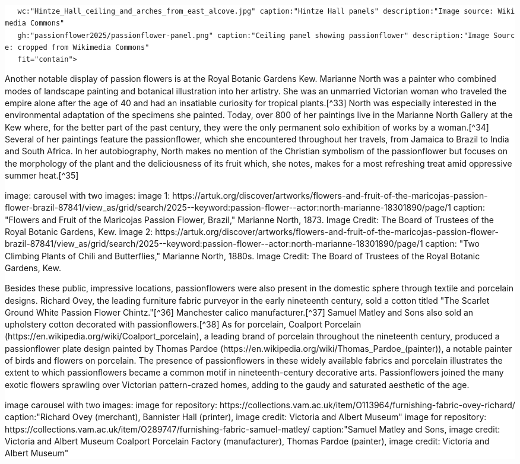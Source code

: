 <param .ve-carousel gallery navigation caption="Carousel with gallery" aspect-ratio=3/2 fit=contain orientation=horizontal slides-per-page=1 slides-per-move=1
       wc:"Natural_History_Museum_Main_Hall,_London,_UK_-_Diliff.jpg" caption="Hintze Hall" description="Image source: Wikimedia Commons"
       
       wc:"Hintze_Hall_ceiling_and_arches_from_east_alcove.jpg" caption:"Hintze Hall panels" description:"Image source: Wikimedia Commons"
       gh:"passionflower2025/passionflower-panel.png" caption:"Ceiling panel showing passionflower" description:"Image Source: cropped from Wikimedia Commons" 
       fit="contain">

<p>
	Another notable display of passion flowers is at the Royal Botanic Gardens Kew. Marianne North was a painter who combined modes of landscape painting and botanical illustration into her artistry. She was an unmarried Victorian woman who traveled the empire alone after the age of 40 and had an insatiable curiosity for tropical plants.[^33] North was especially interested in the environmental adaptation of the specimens she painted. Today, over 800 of her paintings live in the Marianne North Gallery at the Kew where, for the better part of the past century, they were the only permanent solo exhibition of works by a woman.[^34] Several of her paintings feature the passionflower, which she encountered throughout her travels, from Jamaica to Brazil to India and South Africa. In her autobiography, North makes no mention of the Christian symbolism of the passionflower but focuses on the morphology of the plant and the deliciousness of its fruit which, she notes, makes for a most refreshing treat amid oppressive summer heat.[^35]
</p>
image: carousel with two images: 
image 1: https://artuk.org/discover/artworks/flowers-and-fruit-of-the-maricojas-passion-flower-brazil-87841/view_as/grid/search/2025--keyword:passion-flower--actor:north-marianne-18301890/page/1
caption: "Flowers and Fruit of the Maricojas Passion Flower, Brazil," Marianne North, 1873. Image Credit: The Board of Trustees of the Royal Botanic Gardens, Kew. 
image 2: https://artuk.org/discover/artworks/flowers-and-fruit-of-the-maricojas-passion-flower-brazil-87841/view_as/grid/search/2025--keyword:passion-flower--actor:north-marianne-18301890/page/1
caption: "Two Climbing Plants of Chili and Butterflies," Marianne North, 1880s. Image Credit: The Board of Trustees of the Royal Botanic Gardens, Kew. 

<p>
	Besides these public, impressive locations, passionflowers were also present in the domestic sphere through textile and porcelain designs. Richard Ovey, the leading furniture fabric purveyor in the early nineteenth century, sold a cotton titled "The Scarlet Ground White Passion Flower Chintz."[^36]  Manchester calico manufacturer.[^37] Samuel Matley and Sons also sold an upholstery cotton decorated with passionflowers.[^38] As for porcelain, Coalport Porcelain (https://en.wikipedia.org/wiki/Coalport_porcelain), a leading brand of porcelain throughout the nineteenth century, produced a passionflower plate design painted by Thomas Pardoe (https://en.wikipedia.org/wiki/Thomas_Pardoe_(painter)), a notable painter of birds and flowers on porcelain. The presence of passionflowers in these widely available fabrics and porcelain illustrates the extent to which passionflowers became a common motif in nineteenth-century decorative arts. Passionflowers joined the many exotic flowers sprawling over Victorian pattern-crazed homes, adding to the gaudy and saturated aesthetic of the age. 	
</p>
image carousel with two images:
image for repository: https://collections.vam.ac.uk/item/O113964/furnishing-fabric-ovey-richard/
caption:"Richard Ovey (merchant), Bannister Hall (printer), image credit: Victoria and Albert Museum"
image for repository: https://collections.vam.ac.uk/item/O289747/furnishing-fabric-samuel-matley/
caption:"Samuel Matley and Sons, image credit: Victoria and Albert Museum
Coalport Porcelain Factory (manufacturer), Thomas Pardoe (painter), image credit: Victoria and Albert Museum"


[^1]: Kristen J. Gremillion. "The Development of a Mutualistic Relationship Between Humans and Maypops (Passiflora incarnata L.) in the Southeastern United States," Journal of Ethnobiology 9(2) (1989): 144.
[^2]: Martín de la Cruz. Libellus de medicinalibus indorum herbis [Cruz-Badiano Codex], translated by Juan Badiano, 1552, Fol. 34. Biblioteca Nacional de Antropología e Historia, México. https://mediateca.inah.gob.mx/repositorio/islandora/object/codice%3A851#page/72/mode/2up.
[^3]: See Digital Florentine Codex/Códice Florentino Digital, edited by Kim N. Richter and Alicia Maria Houtrouw, "Book 11: Earthly Things," fol. 143v, Getty Research Institute, 2023. https://florentinecodex.getty.edu/en/book/11/folio/143v/images/0 Accessed 16 August 2024.
[^4]: Pedro Cieza de León. La Crónica del Peru (Madrid: Calpe, 1922), 91.
[^5]: Edward Arber (ed). Travels and Works of Captain John Smith (Edinburgh: John Grant, 1910), 63.
[^6]: José de Acosta. Historia Natural y Moral de Las Indias (Sevilla: Juan de Leon, 1590), 262.
[^7]: Lisa H. Cooper, Andrea Denny-Brown, and Mary Agnes Edsall. The Arma Christi in Medieval and Early Modern Material Culture (Burlington, VT: Ashgate Publishing Company, 2014), 297.
[^8]: Simone Parlasca, Antonio Canali, Bartolomeo Cocchi, and Donato d’Eremita. Il fiore della granadiglia, overo della passione di Nostro Signore Giesv' Christo: spiegato, e lodato con discorsi, e varie rime (Bologna: Appresso Bartolomeo Cocchi, 1609).
[^9]: Antonio Possevino and Eugenio Petrelli. Antonii Posseuini Mantuani Societatis Iesu Cultura ingeniorum (Cologne: Ioannem Gymnicum, 1610), 190.
[^10]: Pietro Castelli and Tobia Aldino. Exactissima descriptio rariorum quarundam plantarum, quae continentur Romae in Horto Farnesiano (Rome: Typis Jacobi Mascardi, 1625), 49.
[^11]: Anonymous. Traslado de vna carta, que fue embiada de las yslas de Camboja y de Sian, tierra del rey Galllnato…" Harvard Houghton Library (Spain: s.n.), 1609, 12–13. https://nrs.lib.harvard.edu/urn-3:fhcl.hough:11077538.
[^12]: Andrea Lazzarini. "Il Fiore della granadiglia. Una raccolta poetica del primo Seicento bolognese e il suo contesto europeo." Annali della Scuola normale superiore di Pisa, Classe di lettere e filosofia 9(1) (2017): 107.
[^13]: Abrams, Michael E. "Passion flower in famous Madonna painting was added after artist died, art museum agrees" Van Cleve Madonna was altered. 2009.  https://www.flwildflowers.com/vancleve/.
[^14]: Gordon, Lesley. Green Magic (New York: The Viking Press, 1977).
[^15]: Joos van Cleve died in 1540–1541, decades before the passionflower entered European discourse.
[^16]: Abrams, Michael E. "Passion flower in famous Madonna painting was added after artist died, art museum agrees" Van Cleve Madonna was altered. 2009.  https://www.flwildflowers.com/vancleve/.
[^17]: Domingo Ledezma. "Una legitimación imaginativa del Nuevo Mundo: La Historia naturce, máximeperegrince del jesuíta Juan Eusebio Nieremberg," El saber de los jesuitas, historias naturales y el Nuevo Mundo, 12 (2019): 60, 70.
[^18]: Ledezma. "Una legitimación imaginative," 54.
[^19]: Acosta. Historia Natural, 262.
[^20]: John Parkinson. Paradisi in Sole Paradisus Terrestris: or, A Garden of All Sorts of Pleasant Flowers Which Our English Ayre Will Permitt to Be Noursed up (London: Humfrey Lownes and Robert Youngat the Signe of the Starre on Bread-Street Hill, 1629), 396.
[^21]: Emil E. Kugler and Leslie A. King. "A Brief History of the Passionflower" in Torsten Ulmer and John MacDougal, Passiflora: Passionflowers of the World (Portland, OR: Timber Press, 2004), 20. 
[^22]: Pietro Castelli and Tobia Aldino. Exactissima descriptio rariorum quarundam plantarum, 56.
[^23]: Johann Zahn and Johann Christoph Lochner. Specula physico-mathematico-historica notabilium ac mirabilium sciendorum, in qua mundi mirabilis oeconomia… v.2 (Nuremberg: Joannis Christophori Lochner, 1696), 234.
[^24]: It is possible, though unlikely, that the inspiration for Louis Nicolas’s imitation of Nieremberg was Passiflora incarnata, an indigenous species to North America with a range that straddles Lake Erie. Art historian François-Marc Gagnon claims that Louis Nicolas modeled his passionflower sketch after Petrelli’s illustration in Possevino. The Canadian’s inclusion of the Holy Chalice clearly indicates he copied Nieremberg’s illustration. 
[^25]: Carl Linnaeus. Species Plantarum (Stockholm: Laurentius Salvius, 1753), 959.
[^26]: Oxford English Dictionary. s.v. "passion (n.)," March 2024, https://doi.org/10.1093/OED/7483386093.
[^27]: Kranz, Isabel. "The Language of Flowers in Popular Culture and Botany." In *The Language of Plants: Science, Philosophy, Literature,* edited by Monica Gagliano, John C. Ryan, and Patrícia Vieira, 193–214. (Minneapolis: University of Minnesota Press, 2017.) http://www.jstor.org/stable/10.5749/j.ctt1nxqpqk.13.
[^28]: Kranz, Isabel.
[^29]: Pratt, Anne and Miller, Thomas. The Language of flowers, The Associations of Flowers, Popular Tales of Flowers (London: Simpkin, Marshall, Hamilton, Kent. 1825-1874 [?]), 112. https://doi.org/10.5962/bhl.title.133951. 
[^30]: Pratt, Anne and Miller, Thomas.
[^31]: Allen, J.R.L. and Dark, Petra. "The Leaves and Flowers of St. Mary’s, Stratfield Mortimer: Naturalistic Stone Carvings in a Victorian Church on the Hampshire-Berkshire Border." Hampshire Studies Vol. 65, 224–239, Hampshire Field Club and Archeological Society, 2010. https://www.hantsfieldclub.org.uk/publications/hampshirestudies/digital/2010s/Vol_65/Allen&Dark.pdf. 
[^32]: Pavid, Katie. "The Hidden Treasures Above Our Heads." Natural History Museum, London. https://www.nhm.ac.uk/discover/hidden-treasures-above-heads.html.
[^33]: Sheffield, Suzanne Le-May. *Revealing New Worlds: Three Victorian Women Naturalists.* (London: Routledge, 2001.)
[^34]: Rideout, Rebecca. "The Radical Victorian Lady behind an Essential Collection of Botanical Art." *Atlas Obscura,* April 10, 2014. https://www.atlasobscura.com/articles/marianne-north-and-botanic-art.
[^35]: North, Marianne and North Symonds, Janet Catherine. *Recollections of a Happy Life: Being the Autobiography of Marianne North* (New York: Macmillan and Co., 1894), Vol I.  https://wellcomecollection.org/works/vreaxzws/items?canvas=103&query=passionflower.
[^36]: Victoria and Albert Museum. "Furnishing Fabric," 2005. https://collections.vam.ac.uk/item/O113964/furnishing-fabric-ovey-richard/
[^37]: Tierney, Josephine. "Design Quality, Mechanization and Taste in the British Textile Printing Industry, 1839–1899," Journal of Design History, Volume 30, Issue 3, September 2017, 249–264. https://doi.org/10.1093/jdh/epw055.
[^38]: Victoria and Albert Museum. "Furnishing Fabric," 2009. https://collections.vam.ac.uk/item/O289747/furnishing-fabric-samuel-matley/.
[^39]: Tennyson, Alfred. "Maud and Other Poems." Project Gutenberg, 1855, EBOOK released 2018/updated 2019. https://www.gutenberg.org/files/56913/56913-h/56913-h.htm#link2H_4_0001.
[^40]: Martinez, Michele. ""The passion-flower at the gate": Tennyson's Poetry in the "Annals" of Julia Margaret Cameron." Victorian Poetry 60, no. 4 (2022): 631-654. https://dx.doi.org/10.1353/vp.2022.0036.
[^41]: Sazima, Marlies and Sazima, Ivan. "Bat pollination of the passion flower, Passiflora mucronata, in Southeastern Brazil. *Biotropica*," Biotropica 10, no. 2 (1978): 100–109. https://doi.org/10.2307/2388012.
[^42]: Strong, Asa B., D. W. Moody, and F. & S. Palmer. *The American Flora: Or History of Plants and Wild Flowers : Containing Their Scientific and General Description, Natural History, Chemical and Medical Properties, Mode of Culture, Propagation, &c., Designed as a Book of Reference for Botanists, Physicians, Florists, Gardeners, Students, Etc*. Vol. 4. (New York: Hull & Spencer, 1855), 137. https://www.biodiversitylibrary.org/page/48158146.
[^43]: Chitwood, D.H.and Otoni, W.C. "Morphometric analysis of Passiflora leaves: the relationship between landmarks of the vasculature and elliptical Fourier descriptors of the blade," *Gigascience* 6, no. 1 (2017): 1–13. https://doi.org/10.1093/gigascience/giw008.
[^44]: "Butterflies," *Passiflora Online*. https://www.passionflow.co.uk/butterflies/.
[^45]: Woodworth, Frances Channing. *Wonders of the Insect World.* (New York: D.A. Wordworth,1853), 193.
[^46]: Strong, Asa B., D. W. Moody, and F. & S. Palmer. *The American Flora.* https://www.biodiversitylibrary.org/page/48158146.
[^47]: *The Annals of Horticulture and Year-Book of Information on Practical Gardening.* (London: Houlston and Stoneman, 1849), 23. https://www.biodiversitylibrary.org/page/50187370.
[^48]: *The Annals of Horticulture and Year-Book of Information on Practical Gardening.* London: Houlston and Stoneman. 1846, 348. https://www.biodiversitylibrary.org/page/50202047.
[^49]: Hibberd, Shirley. *The Amateur’s Greenhouse and Conservatory: A Handy Guide to the Construction and Management of Planthouses, and the Selection, Cultivation, and Improvement of Ornamental Greenhouse and Conservatory Plants.* (London: Groombridge and Sons, 1873), 267. https://www.biodiversitylibrary.org/page/19076339.
[^50]: Strong, Asa B., D. W. Moody, and F. & S. Palmer. *The American Flora*, 145. https://www.biodiversitylibrary.org/page/48158146.
[^51]: Desmarais, J. *Monsters under glass: a cultural history of hothouse flowers from 1850 to the present.* (London: Reaktion Books, 2018).
[^52]: "Passiflora x belotii" *Passiflora Online.* https://www.passionflow.co.uk/passiflora-x-belotii/.
[^53]: Chas. C. Navlet Co. and Henry G. Gilbert Nursery and Seed Trade Catalog Collection. *1912 Planters Guide and Catalogue.* (San Jose, Calif: Chas. C. Navlet Co., Inc, 1912), 106. https://www.biodiversitylibrary.org/page/48136654.
[^54]: *The Annals of Horticulture and Year-Book of Information on Practical Gardening*. London: Houlston and Stoneman, 1849, 22. https://www.biodiversitylibrary.org/page/50187370.
[^55]: "Mary Lawrance," Christie’s, 2000. https://www.christies.com/en/lot/lot-1907899
[^56]: *The Annals of Horticulture and Year-Book of Information on Practical Gardening* (London: Houlston and Stoneman, 1846), 345. https://www.biodiversitylibrary.org/page/50202047
[^57]: D’Annunzo, Gabriele. *Prelude*, 1893 in Woodhouse, John. *Gariele D'Annunzio: Defiant Archangel* (Oxford, 1998).
[^58]: *Oxford English Dictionary*, s.v. "hothouse (n.)," March 2024, https://doi.org/10.1093/OED/5185897578.
[^59]: *Oxford English Dictionary*, s.v. "hothouse (n.)," March 2024, https://doi.org/10.1093/OED/5185897578.
[^60]: Monin. https://www.monin.com/us/monin-unveils-2022-flavor-of-the-year-passion-fruit.
[^61]: Ken Love in Stafne, Eric T., "Proceedings of the 2022 Passion fruit Conference: Growing the U.S. Passion Fruit Industry A Strategic Conference for: Growers, Marketers, Researchers, and Stakeholders" (2022). Coastal Research and Extension Center Publications, 4. https://scholarsjunction.msstate.edu/crec-publications/4; Scott, Frank Sanford. "An analysis of market development for frozen passion fruit juice," *Agricultural Economics Bulletin.* University of Hawaii. (1958). http://hdl.handle.net/10125/53735; Akamine, Earnest et al. "Passionfruit Culture in Hawaii." *Agricultural Economics Circular.* University of Hawaii, 1974. http://hdl.handle.net/10125/15278.
[^62]: Wang, Jessica. "Plants, Insects, and the Biological Management of American Empire: Tropical Agriculture in Early Twentieth-Century Hawai‘i." *History and Technology* 35(3) 2019: 203–36. doi:10.1080/07341512.2019.1680143.
[^63]: Tesco. "A Guide to Exotic Fruits and Vegetables," 1995. https://wellcomecollection.org/works/afna2mze/items. 